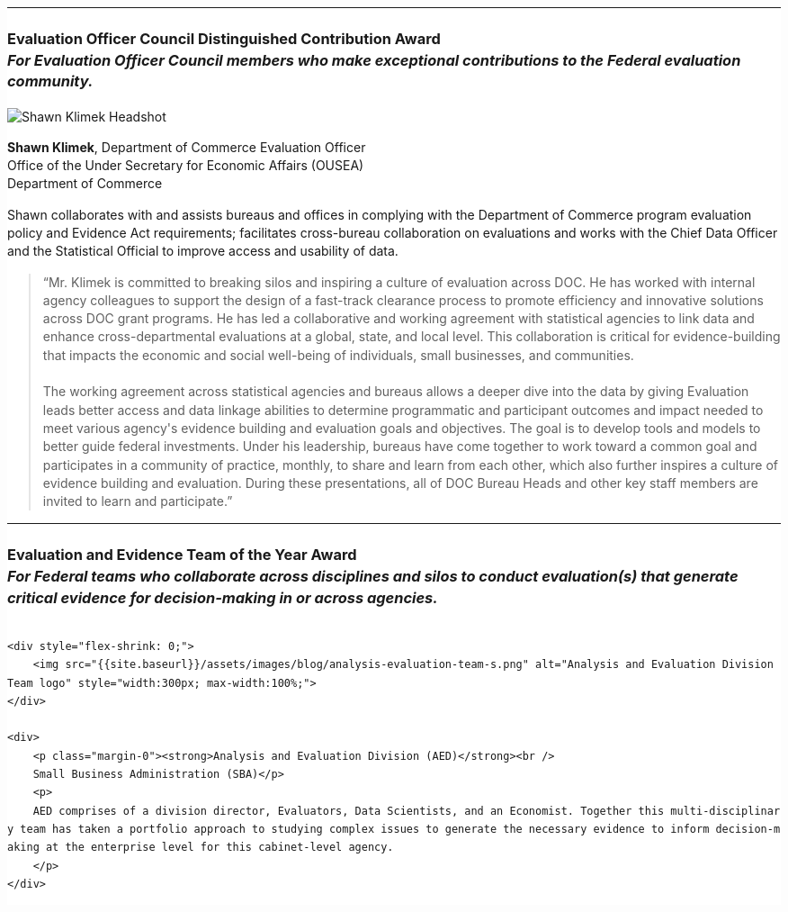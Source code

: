 <hr class="hr-color margin-top-5">
<h3 class="awrd-title" id="distinguished">Evaluation Officer Council Distinguished Contribution Award<br/><span class="awrd-sub-title"><i>For Evaluation Officer Council members who make exceptional contributions to the Federal evaluation community.</i></span></h3>
<div class="grid-row grid-gap">
    <div class="tablet:grid-col-2">
        <img src="{{site.baseurl}}/assets/images/blog/shawn-klimek.png" alt="Shawn Klimek Headshot" class="adward-bio-img">
    </div>
    <div class="tablet:grid-col-10">
        <p class="margin-0"><strong>Shawn Klimek</strong>, Department of Commerce Evaluation Officer<br />
        Office of the Under Secretary for Economic Affairs (OUSEA)<br />
        Department of Commerce</p>
        <p>Shawn collaborates with and assists bureaus and offices in complying with the Department of Commerce program evaluation policy and Evidence Act requirements; facilitates cross-bureau collaboration on evaluations and works with the Chief Data Officer and the Statistical Official to improve access and usability of data.</p>
    </div>
</div>
<blockquote class="padding-bottom-2">
    <p>
       “Mr. Klimek is committed to breaking silos and inspiring a culture of evaluation across DOC. He has worked with internal agency colleagues to support the design of a fast-track clearance process to promote efficiency and innovative solutions across DOC grant programs. He has led a collaborative and working agreement with statistical agencies to link data and enhance cross-departmental evaluations at a global, state, and local level. This collaboration is critical for evidence-building that impacts the economic and social well-being of individuals, small businesses, and communities.
    <br><br>
       The working agreement across statistical agencies and bureaus allows a deeper dive into the data by giving Evaluation leads better access and data linkage abilities to determine programmatic and participant outcomes and impact needed to meet various agency's evidence building and evaluation goals and objectives. The goal is to develop tools and models to better guide federal investments.  Under his leadership, bureaus have come together to work toward a common goal and participates in a community of practice, monthly, to share and learn from each other, which also further inspires a culture of evidence building and evaluation. During these presentations, all of DOC Bureau Heads and other key staff members are invited to learn and participate.”
    </p>
</blockquote>

<hr class="hr-color margin-top-5">
<h3 class="awrd-title" id="team-of-year">Evaluation and Evidence Team of the Year Award<br/><span class="awrd-sub-title"><i>For Federal teams who collaborate across disciplines and silos to conduct evaluation(s) that generate critical evidence for decision-making in or across agencies.</i></span></h3>

<div style="display: flex; align-items: flex-start; gap: 20px;">
    
    <div style="flex-shrink: 0;">
        <img src="{{site.baseurl}}/assets/images/blog/analysis-evaluation-team-s.png" alt="Analysis and Evaluation Division Team logo" style="width:300px; max-width:100%;">
    </div>

    <div>
        <p class="margin-0"><strong>Analysis and Evaluation Division (AED)</strong><br />
        Small Business Administration (SBA)</p>
        <p>­
        AED comprises of a division director, Evaluators, Data Scientists, and an Economist. Together this multi-disciplinary team has taken a portfolio approach to studying complex issues to generate the necessary evidence to inform decision-making at the enterprise level for this cabinet-level agency.
        </p>­
    </div>
</div>
